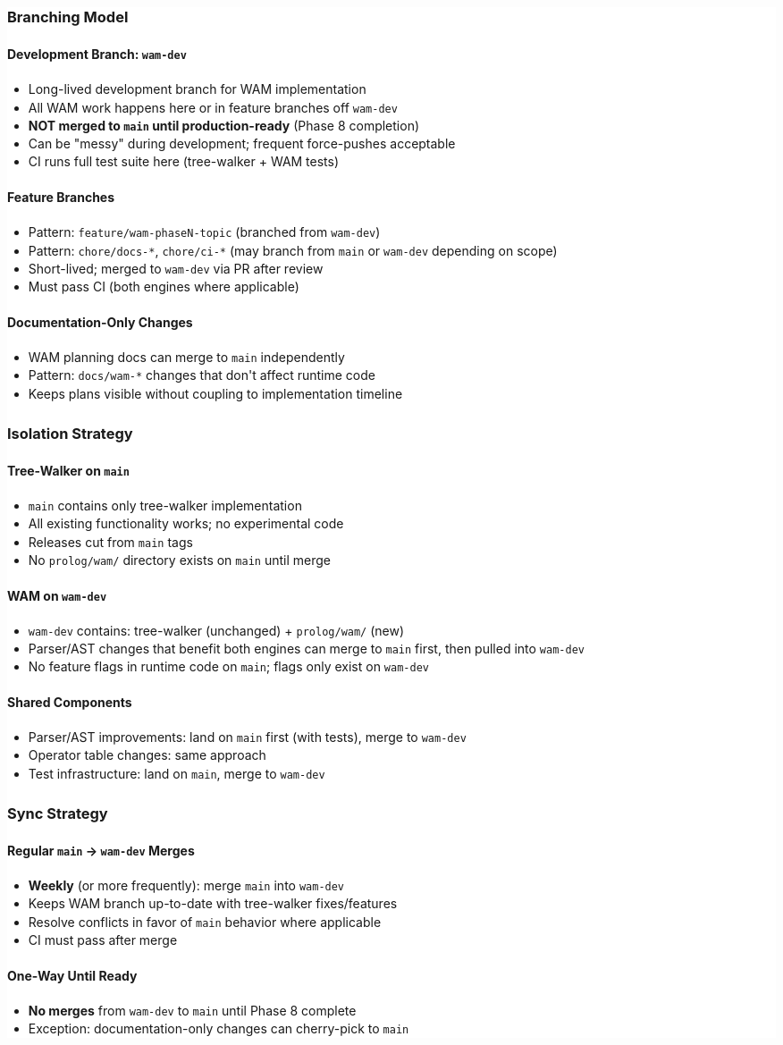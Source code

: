 ### Branching Model

#### Development Branch: `wam-dev`
- Long-lived development branch for WAM implementation
- All WAM work happens here or in feature branches off `wam-dev`
- **NOT merged to `main` until production-ready** (Phase 8 completion)
- Can be "messy" during development; frequent force-pushes acceptable
- CI runs full test suite here (tree-walker + WAM tests)

#### Feature Branches
- Pattern: `feature/wam-phaseN-topic` (branched from `wam-dev`)
- Pattern: `chore/docs-*`, `chore/ci-*` (may branch from `main` or `wam-dev` depending on scope)
- Short-lived; merged to `wam-dev` via PR after review
- Must pass CI (both engines where applicable)

#### Documentation-Only Changes
- WAM planning docs can merge to `main` independently
- Pattern: `docs/wam-*` changes that don't affect runtime code
- Keeps plans visible without coupling to implementation timeline

### Isolation Strategy

#### Tree-Walker on `main`
- `main` contains only tree-walker implementation
- All existing functionality works; no experimental code
- Releases cut from `main` tags
- No `prolog/wam/` directory exists on `main` until merge

#### WAM on `wam-dev`
- `wam-dev` contains: tree-walker (unchanged) + `prolog/wam/` (new)
- Parser/AST changes that benefit both engines can merge to `main` first, then pulled into `wam-dev`
- No feature flags in runtime code on `main`; flags only exist on `wam-dev`

#### Shared Components
- Parser/AST improvements: land on `main` first (with tests), merge to `wam-dev`
- Operator table changes: same approach
- Test infrastructure: land on `main`, merge to `wam-dev`

### Sync Strategy

#### Regular `main` → `wam-dev` Merges
- **Weekly** (or more frequently): merge `main` into `wam-dev`
- Keeps WAM branch up-to-date with tree-walker fixes/features
- Resolve conflicts in favor of `main` behavior where applicable
- CI must pass after merge

#### One-Way Until Ready
- **No merges** from `wam-dev` to `main` until Phase 8 complete
- Exception: documentation-only changes can cherry-pick to `main`
